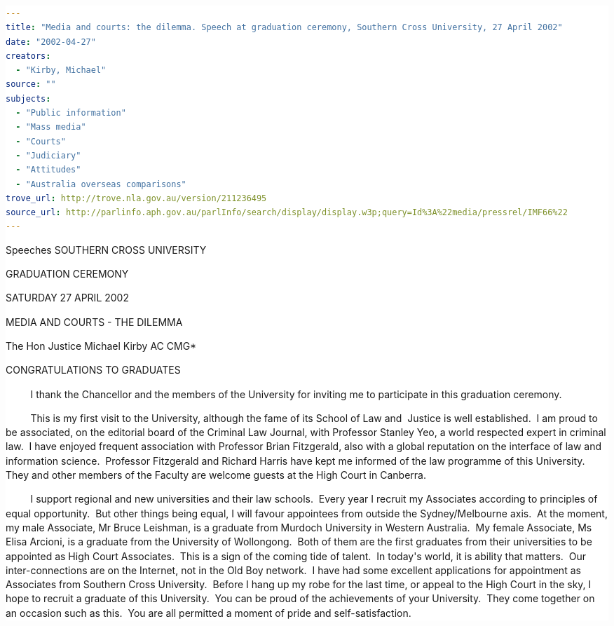 ```yaml
---
title: "Media and courts: the dilemma. Speech at graduation ceremony, Southern Cross University, 27 April 2002"
date: "2002-04-27"
creators:
  - "Kirby, Michael"
source: ""
subjects:
  - "Public information"
  - "Mass media"
  - "Courts"
  - "Judiciary"
  - "Attitudes"
  - "Australia overseas comparisons"
trove_url: http://trove.nla.gov.au/version/211236495
source_url: http://parlinfo.aph.gov.au/parlInfo/search/display/display.w3p;query=Id%3A%22media/pressrel/IMF66%22
---
```


 Speeches SOUTHERN CROSS UNIVERSITY

 GRADUATION CEREMONY

 SATURDAY 27 APRIL 2002

 MEDIA AND COURTS - THE DILEMMA

 The Hon Justice Michael Kirby AC CMG*

 CONGRATULATIONS TO GRADUATES

          I thank the Chancellor and the members of the University for inviting me to participate in this graduation ceremony.

          This is my first visit to the University, although the fame of its School of Law and  Justice is well established.  I am proud to be associated, on the editorial board of the Criminal Law Journal, with Professor Stanley Yeo, a world respected expert in criminal law.  I have enjoyed frequent association with Professor Brian Fitzgerald, also with a global reputation on the interface of law and information science.  Professor Fitzgerald and Richard Harris have kept me informed of the law programme of this University.  They and other members of the Faculty are welcome guests at the High Court in Canberra. 

          I support regional and new universities and their law schools.  Every year I recruit my Associates according to principles of equal opportunity.  But other things being equal, I will favour appointees from outside the Sydney/Melbourne axis.  At the moment, my male Associate, Mr Bruce Leishman, is a graduate from Murdoch University in Western Australia.  My female Associate, Ms Elisa Arcioni, is a graduate from the University of Wollongong.  Both of them are the first graduates from their universities to be appointed as High Court Associates.  This is a sign of the coming tide of talent.  In today's world, it is ability that matters.  Our inter-connections are on the Internet, not in the Old Boy network.  I have had some excellent applications for appointment as Associates from Southern Cross University.  Before I hang up my robe for the last time, or appeal to the High Court in the sky, I hope to recruit a graduate of this University.  You can be proud of the achievements of your University.  They come together on an occasion such as this.  You are all permitted a moment of pride and self-satisfaction.
